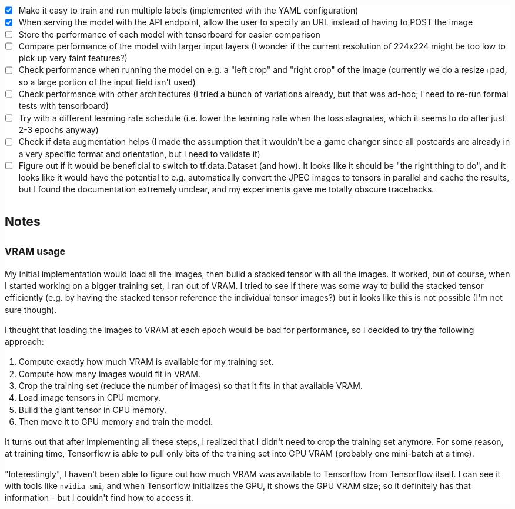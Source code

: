 - [X] Make it easy to train and run multiple labels
      (implemented with the YAML configuration)
- [X] When serving the model with the API endpoint, allow the user to
      specify an URL instead of having to POST the image
- [ ] Store the performance of each model with tensorboard for easier comparison
- [ ] Compare performance of the model with larger input layers
      (I wonder if the current resolution of 224x224 might be too low to pick up
      very faint features?)
- [ ] Check performance when running the model on e.g. a "left crop" and "right crop"
      of the image (currently we do a resize+pad, so a large portion of the input
      field isn't used)
- [ ] Check performance with other architectures (I tried a bunch of variations
      already, but that was ad-hoc; I need to re-run formal tests with tensorboard)
- [ ] Try with a different learning rate schedule (i.e. lower the learning rate
      when the loss stagnates, which it seems to do after just 2-3 epochs anyway)
- [ ] Check if data augmentation helps (I made the assumption that it wouldn't be
      a game changer since all postcards are already in a very specific format and
      orientation, but I need to validate it)
- [ ] Figure out if it would be beneficial to switch to tf.data.Dataset (and how).
      It looks like it should be "the right thing to do", and it looks like it
      would have the potential to e.g. automatically convert the JPEG images to
      tensors in parallel and cache the results, but I found the documentation
      extremely unclear, and my experiments gave me totally obscure tracebacks.

## Notes

### VRAM usage

My initial implementation would load all the images, then build a stacked tensor
with all the images. It worked, but of course, when I started working on a bigger
training set, I ran out of VRAM. I tried to see if there was some way to build
the stacked tensor efficiently (e.g. by having the stacked tensor reference the
individual tensor images?) but it looks like this is not possible (I'm not sure
though).

I thought that loading the images to VRAM at each epoch would be bad for performance,
so I decided to try the following approach:

1. Compute exactly how much VRAM is available for my training set.
2. Compute how many images would fit in VRAM.
3. Crop the training set (reduce the number of images) so that it fits in that available VRAM.
4. Load image tensors in CPU memory.
5. Build the giant tensor in CPU memory.
6. Then move it to GPU memory and train the model.

It turns out that after implementing all these steps, I realized that I didn't
need to crop the training set anymore. For some reason, at training time,
Tensorflow is able to pull only bits of the training set into GPU VRAM
(probably one mini-batch at a time).

"Interestingly", I haven't been able to figure out how much VRAM was available
to Tensorflow from Tensorflow itself. I can see it with tools like `nvidia-smi`,
and when Tensorflow initializes the GPU, it shows the GPU VRAM size; so it
definitely has that information - but I couldn't find how to access it.

[course]: https://www.youtube.com/watch?v=dJYGatp4SvA